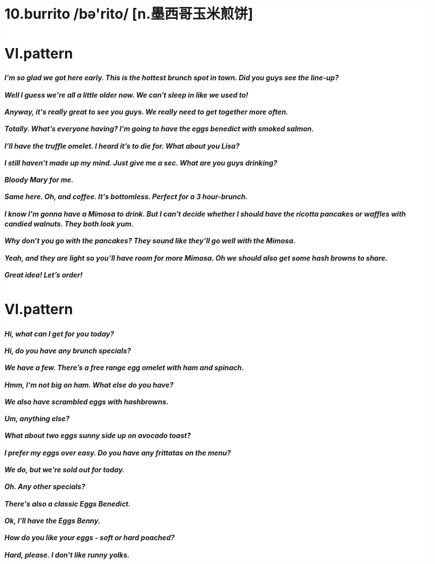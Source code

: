 # 10.burrito /bə'rito/ [n.墨西哥玉米煎饼]  

# VI.pattern
***I'm so glad we got here early. This is the hottest brunch spot in town. Did you guys see the line-up?***

***Well I guess we're all a little older now. We can't sleep in like we used to!***

***Anyway, it's really great to see you guys. We really need to get together more often.***

***Totally. What’s everyone having? I’m going to have the eggs benedict with smoked salmon.***

***I’ll have the truffle omelet. I heard it’s to die for. What about you Lisa?***

***I still haven’t made up my mind. Just give me a sec. What are you guys drinking?***

***Bloody Mary for me.***

***Same here. Oh, and coffee. It's bottomless. Perfect for a 3 hour-brunch.***

***I know I'm gonna have a Mimosa to drink. But I can't decide whether I should have the ricotta pancakes or waffles with candied walnuts. They both look yum.***

***Why don’t you go with the pancakes? They sound like they’ll go well with the Mimosa.***

***Yeah, and they are light so you’ll have room for more Mimosa. Oh we should also get some hash browns to share.***

***Great idea! Let’s order!***

# VI.pattern
***Hi, what can I get for you today?***

***Hi, do you have any brunch specials?***

***We have a few. There’s a free range egg omelet with ham and spinach.***

***Hmm, I'm not big on ham. What else do you have?***

***We also have scrambled eggs with hashbrowns.***

***Um, anything else?***

***What about two eggs sunny side up on avocado toast?***

***I prefer my eggs over easy. Do you have any frittatas on the menu?***

***We do, but we’re sold out for today.***

***Oh. Any other specials?***

***There's also a classic Eggs Benedict.***

***Ok, I’ll have the Eggs Benny.***

***How do you like your eggs - soft or hard poached?***

***Hard, please. I don't like runny yolks.***
